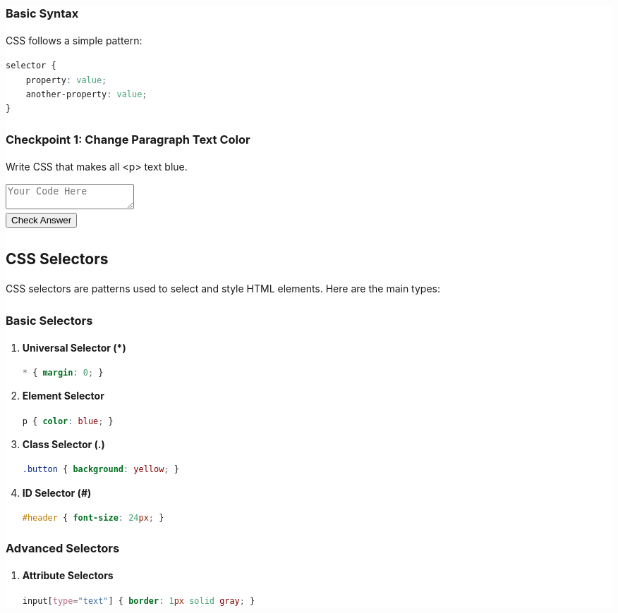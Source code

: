 
### Basic Syntax
CSS follows a simple pattern:
```css
selector {
    property: value;
    another-property: value;
}
```

<div id="checkpoint1" class="checkpoint">
  <h3>Checkpoint 1: Change Paragraph Text Color</h3>
  <p>Write CSS that makes all &lt;p&gt; text blue.</p>
  <textarea id="checkpoint1-input" placeholder="Your Code Here"></textarea><br>
  <button class="apply-btn" onclick="validateCheckpoint1()">Check Answer</button>
  <p id="checkpoint1-feedback" class="feedback"></p>
</div>


## CSS Selectors

CSS selectors are patterns used to select and style HTML elements. Here are the main types:

### Basic Selectors

1. **Universal Selector (*)**

    ```css
    * { margin: 0; }
    ```

2. **Element Selector**

    ```css
    p { color: blue; }
    ```

3. **Class Selector (.)**

    ```css
    .button { background: yellow; }
    ```

4. **ID Selector (#)**

    ```css
    #header { font-size: 24px; }
    ```

### Advanced Selectors

1. **Attribute Selectors**

    ```css
    input[type="text"] { border: 1px solid gray; }
    ```
